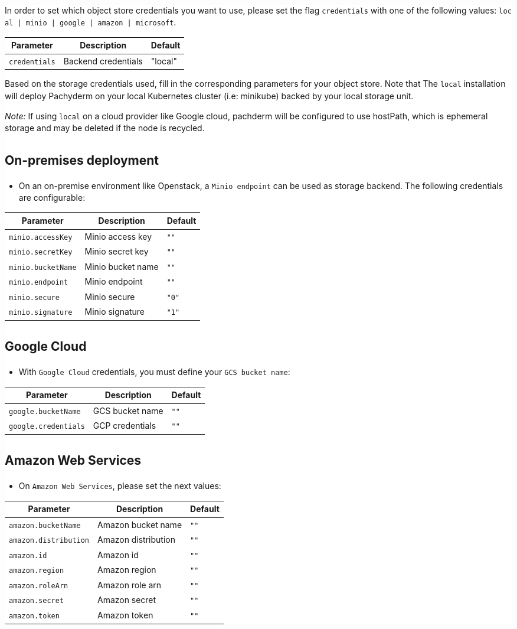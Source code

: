 In order to set which object store credentials you want to use, please set the flag `credentials` with one of the following values: `local | minio | google | amazon | microsoft`.

| Parameter                | Description           | Default           |
|--------------------------|-----------------------|-------------------|
| `credentials`            | Backend credentials   | "local"                |

Based on the storage credentials used, fill in the corresponding parameters for your object store. Note that The `local` installation will deploy Pachyderm on your local Kubernetes cluster (i.e: minikube) backed by your local storage unit.

*Note:* If using `local` on a cloud provider like Google cloud, pachderm will be configured to use hostPath, which is ephemeral storage and may be deleted if the node is recycled.

On-premises deployment
------------------------

* On an on-premise environment like Openstack, a `Minio endpoint` can be used as storage backend. The following credentials are configurable:

| Parameter                | Description           | Default           |
|--------------------------|-----------------------|-------------------|
| `minio.accessKey`        | Minio access key      | `""`              |
| `minio.secretKey`        | Minio secret key      | `""`              |
| `minio.bucketName`       | Minio bucket name     | `""`              |
| `minio.endpoint`         | Minio endpoint        | `""`              |
| `minio.secure`           | Minio secure          | `"0"`             |
| `minio.signature`        | Minio signature       | `"1"`             |

Google Cloud
-------------

* With `Google Cloud` credentials, you must define your `GCS bucket name`:

| Parameter                | Description           | Default           |
|--------------------------|-----------------------|-------------------|
| `google.bucketName`      | GCS bucket name       | `""`              |
| `google.credentials`     | GCP credentials       | `""`              |

Amazon Web Services
---------------------

* On `Amazon Web Services`, please set the next values:

| Parameter                | Description           | Default           |
|--------------------------|-----------------------|-------------------|
| `amazon.bucketName`      | Amazon bucket name    | `""`              |
| `amazon.distribution`    | Amazon distribution   | `""`              |
| `amazon.id`              | Amazon id             | `""`              |
| `amazon.region`          | Amazon region         | `""`              |
| `amazon.roleArn`         | Amazon role arn       | `""`              |
| `amazon.secret`          | Amazon secret         | `""`              |
| `amazon.token`           | Amazon token          | `""`              |
